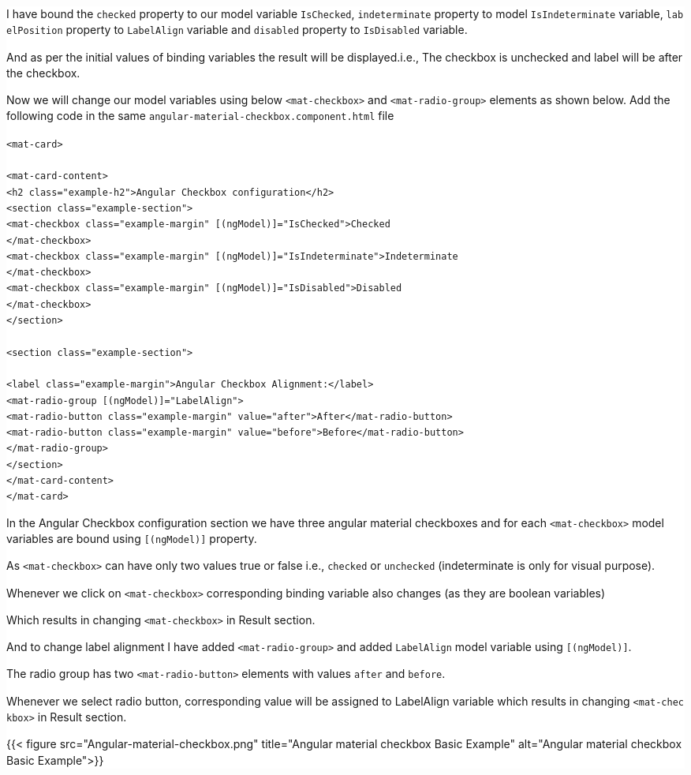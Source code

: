 I have bound the `checked` property to our model variable `IsChecked`, `indeterminate` property to model `IsIndeterminate` variable, `labelPosition` property to `LabelAlign` variable and `disabled` property to `IsDisabled` variable.

And as per the initial values of binding variables the result will be displayed.i.e., The checkbox is unchecked and label will be after the checkbox.

Now we will change our model variables using below `<mat-checkbox>` and `<mat-radio-group>` elements as shown below. Add the following code in the same `angular-material-checkbox.component.html` file

```
<mat-card>

<mat-card-content>
<h2 class="example-h2">Angular Checkbox configuration</h2>
<section class="example-section">
<mat-checkbox class="example-margin" [(ngModel)]="IsChecked">Checked
</mat-checkbox>
<mat-checkbox class="example-margin" [(ngModel)]="IsIndeterminate">Indeterminate
</mat-checkbox>
<mat-checkbox class="example-margin" [(ngModel)]="IsDisabled">Disabled
</mat-checkbox>
</section>

<section class="example-section">

<label class="example-margin">Angular Checkbox Alignment:</label>
<mat-radio-group [(ngModel)]="LabelAlign">
<mat-radio-button class="example-margin" value="after">After</mat-radio-button>
<mat-radio-button class="example-margin" value="before">Before</mat-radio-button>
</mat-radio-group>
</section>
</mat-card-content>
</mat-card>
```

In the Angular Checkbox configuration section we have three angular material checkboxes and for each `<mat-checkbox>` model variables are bound using `[(ngModel)]` property.

As `<mat-checkbox>` can have only two values true or false i.e., `checked` or `unchecked` (indeterminate is only for visual purpose). 

Whenever we click on `<mat-checkbox>` corresponding binding variable also changes (as they are boolean variables) 

Which results in changing `<mat-checkbox>` in Result section.

And to change label alignment I have added `<mat-radio-group>` and added `LabelAlign` model variable using `[(ngModel)]`. 

The radio group has two `<mat-radio-button>` elements with values `after` and `before`. 

Whenever we select radio button, corresponding value will be assigned to LabelAlign variable which results in changing `<mat-checkbox>` in Result section.

{{< figure src="Angular-material-checkbox.png" title="Angular material checkbox Basic Example" alt="Angular material checkbox Basic Example">}}
